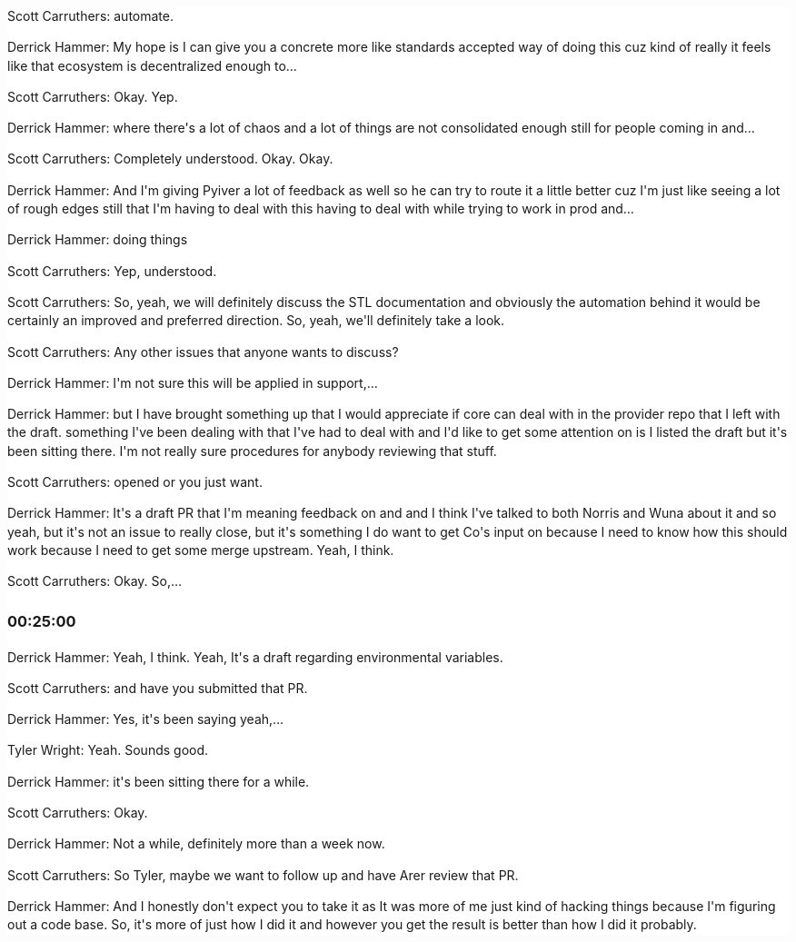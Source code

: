 Scott Carruthers: automate.

Derrick Hammer: My hope is I can give you a concrete more like standards accepted way of doing this cuz kind of really it feels like that ecosystem is decentralized enough to…

Scott Carruthers: Okay. Yep.

Derrick Hammer: where there's a lot of chaos and a lot of things are not consolidated enough still for people coming in and…

Scott Carruthers: Completely understood. Okay. Okay.

Derrick Hammer: And I'm giving Pyiver a lot of feedback as well so he can try to route it a little better cuz I'm just like seeing a lot of rough edges still that I'm having to deal with this having to deal with while trying to work in prod and…

Derrick Hammer: doing things

Scott Carruthers: Yep, understood.

Scott Carruthers: So, yeah, we will definitely discuss the STL documentation and obviously the automation behind it would be certainly an improved and preferred direction. So, yeah, we'll definitely take a look.

Scott Carruthers: Any other issues that anyone wants to discuss?

Derrick Hammer: I'm not sure this will be applied in support,…

Derrick Hammer: but I have brought something up that I would appreciate if core can deal with in the provider repo that I left with the draft. something I've been dealing with that I've had to deal with and I'd like to get some attention on is I listed the draft but it's been sitting there. I'm not really sure procedures for anybody reviewing that stuff.

Scott Carruthers: opened or you just want.

Derrick Hammer: It's a draft PR that I'm meaning feedback on and and I think I've talked to both Norris and Wuna about it and so yeah, but it's not an issue to really close, but it's something I do want to get Co's input on because I need to know how this should work because I need to get some merge upstream. Yeah, I think.

Scott Carruthers: Okay. So,…


### 00:25:00

Derrick Hammer: Yeah, I think. Yeah, It's a draft regarding environmental variables.

Scott Carruthers: and have you submitted that PR.

Derrick Hammer: Yes, it's been saying yeah,…

Tyler Wright: Yeah. Sounds good.

Derrick Hammer: it's been sitting there for a while.

Scott Carruthers: Okay.

Derrick Hammer: Not a while, definitely more than a week now.

Scott Carruthers: So Tyler, maybe we want to follow up and have Arer review that PR.

Derrick Hammer: And I honestly don't expect you to take it as It was more of me just kind of hacking things because I'm figuring out a code base. So, it's more of just how I did it and however you get the result is better than how I did it probably.
